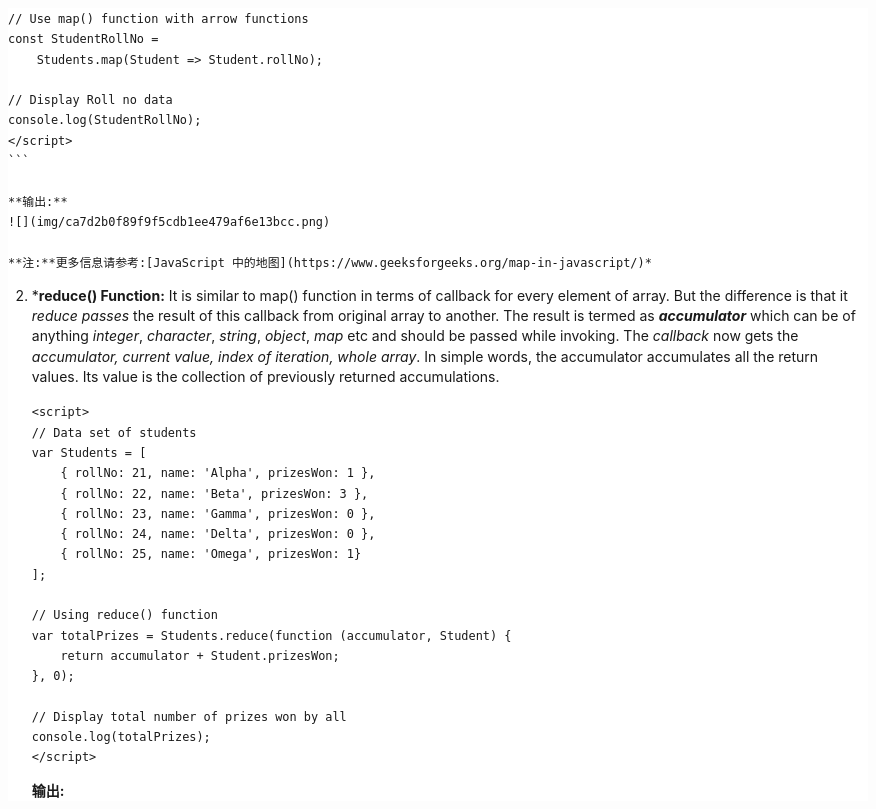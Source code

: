     // Use map() function with arrow functions
    const StudentRollNo = 
        Students.map(Student => Student.rollNo); 

    // Display Roll no data
    console.log(StudentRollNo);
    </script>
    ```

    **输出:**
    ![](img/ca7d2b0f89f9f5cdb1ee479af6e13bcc.png)

    **注:**更多信息请参考:[JavaScript 中的地图](https://www.geeksforgeeks.org/map-in-javascript/)* 
2.  ***reduce() Function:** It is similar to map() function in terms of callback for every element of array. But the difference is that it *reduce passes* the result of this callback from original array to another. The result is termed as ***accumulator*** which can be of anything *integer*, *character*, *string*, *object*, *map* etc and should be passed while invoking. The *callback* now gets the *accumulator, current value, index of iteration, whole array*.
    In simple words, the accumulator accumulates all the return values. Its value is the collection of previously returned accumulations.

    ```
    <script>
    // Data set of students
    var Students = [
        { rollNo: 21, name: 'Alpha', prizesWon: 1 },
        { rollNo: 22, name: 'Beta', prizesWon: 3 },
        { rollNo: 23, name: 'Gamma', prizesWon: 0 },
        { rollNo: 24, name: 'Delta', prizesWon: 0 },
        { rollNo: 25, name: 'Omega', prizesWon: 1}
    ];

    // Using reduce() function
    var totalPrizes = Students.reduce(function (accumulator, Student) {
        return accumulator + Student.prizesWon;
    }, 0);

    // Display total number of prizes won by all
    console.log(totalPrizes);
    </script>
    ```

    **输出:**
